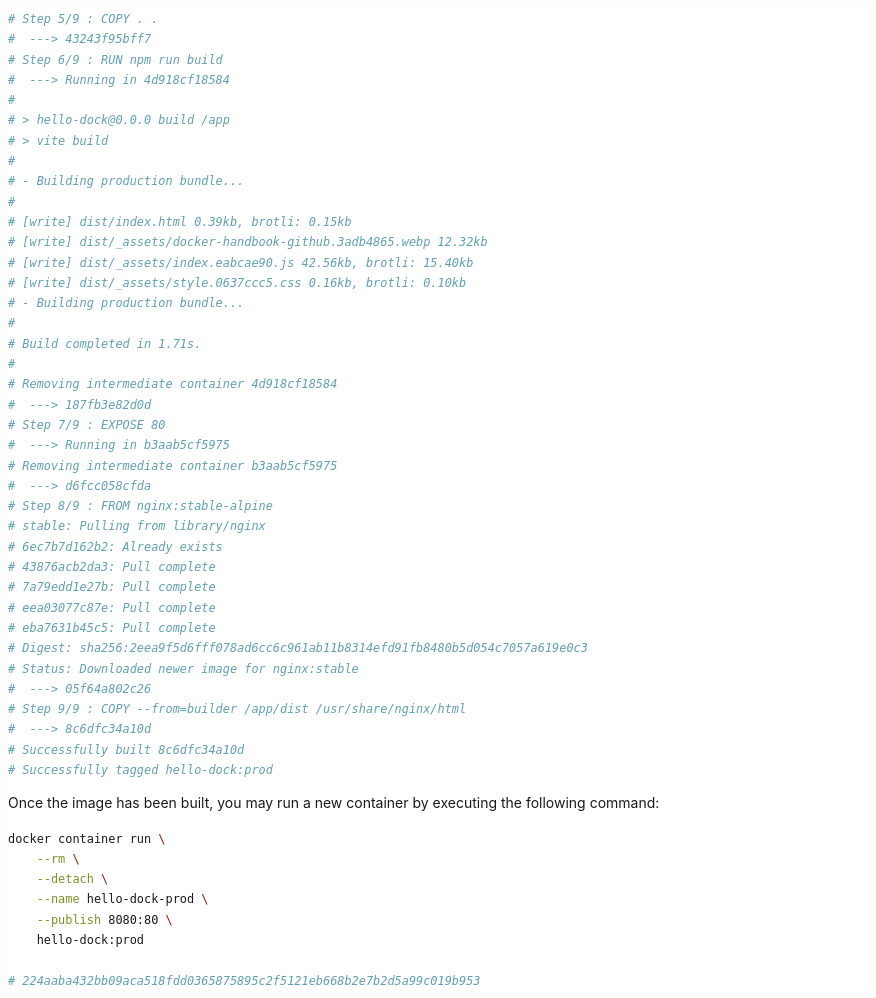 ```bash
# Step 5/9 : COPY . .
#  ---> 43243f95bff7
# Step 6/9 : RUN npm run build
#  ---> Running in 4d918cf18584
#
# > hello-dock@0.0.0 build /app
# > vite build
#
# - Building production bundle...
#
# [write] dist/index.html 0.39kb, brotli: 0.15kb
# [write] dist/_assets/docker-handbook-github.3adb4865.webp 12.32kb
# [write] dist/_assets/index.eabcae90.js 42.56kb, brotli: 15.40kb
# [write] dist/_assets/style.0637ccc5.css 0.16kb, brotli: 0.10kb
# - Building production bundle...
#
# Build completed in 1.71s.
#
# Removing intermediate container 4d918cf18584
#  ---> 187fb3e82d0d
# Step 7/9 : EXPOSE 80
#  ---> Running in b3aab5cf5975
# Removing intermediate container b3aab5cf5975
#  ---> d6fcc058cfda
# Step 8/9 : FROM nginx:stable-alpine
# stable: Pulling from library/nginx
# 6ec7b7d162b2: Already exists
# 43876acb2da3: Pull complete
# 7a79edd1e27b: Pull complete
# eea03077c87e: Pull complete
# eba7631b45c5: Pull complete
# Digest: sha256:2eea9f5d6fff078ad6cc6c961ab11b8314efd91fb8480b5d054c7057a619e0c3
# Status: Downloaded newer image for nginx:stable
#  ---> 05f64a802c26
# Step 9/9 : COPY --from=builder /app/dist /usr/share/nginx/html
#  ---> 8c6dfc34a10d
# Successfully built 8c6dfc34a10d
# Successfully tagged hello-dock:prod

```

Once the image has been built, you may run a new container by executing the following command:

```bash
docker container run \
    --rm \
    --detach \
    --name hello-dock-prod \
    --publish 8080:80 \
    hello-dock:prod

# 224aaba432bb09aca518fdd0365875895c2f5121eb668b2e7b2d5a99c019b953
```
